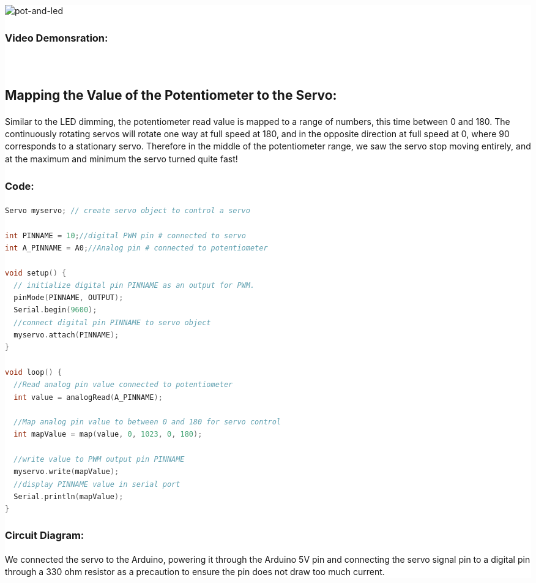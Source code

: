 
![pot-and-led](https://user-images.githubusercontent.com/16722348/45246919-0a457300-b2d2-11e8-9115-843a7708181d.png)

### Video Demonsration:
<iframe width="560" height="315" src="https://www.youtube.com/embed/-2hUMhN6iGc" frameborder="0" allow="autoplay; encrypted-media" allowfullscreen></iframe>  

&nbsp;

## Mapping the Value of the Potentiometer to the Servo:

Similar to the LED dimming, the potentiometer read value is mapped to a range of numbers, this time between 0 and 180. The continuously rotating servos will rotate one way at full speed at 180, and in the opposite direction at full speed at 0, where 90 corresponds to a stationary servo. Therefore in the middle of the potentiometer range, we saw the servo stop moving entirely, and at the maximum and minimum the servo turned quite fast!

### Code:
```cpp
Servo myservo; // create servo object to control a servo

int PINNAME = 10;//digital PWM pin # connected to servo
int A_PINNAME = A0;//Analog pin # connected to potentiometer

void setup() {
  // initialize digital pin PINNAME as an output for PWM.
  pinMode(PINNAME, OUTPUT);
  Serial.begin(9600);
  //connect digital pin PINNAME to servo object
  myservo.attach(PINNAME);
}

void loop() {
  //Read analog pin value connected to potentiometer
  int value = analogRead(A_PINNAME);
  
  //Map analog pin value to between 0 and 180 for servo control
  int mapValue = map(value, 0, 1023, 0, 180);
 
  //write value to PWM output pin PINNAME
  myservo.write(mapValue);  
  //display PINNAME value in serial port
  Serial.println(mapValue);
}
```

### Circuit Diagram:
We connected the servo to the Arduino, powering it through the Arduino 5V pin and connecting the servo signal pin to a digital pin through a 330 ohm resistor as a precaution to ensure the pin does not draw too much current. 
